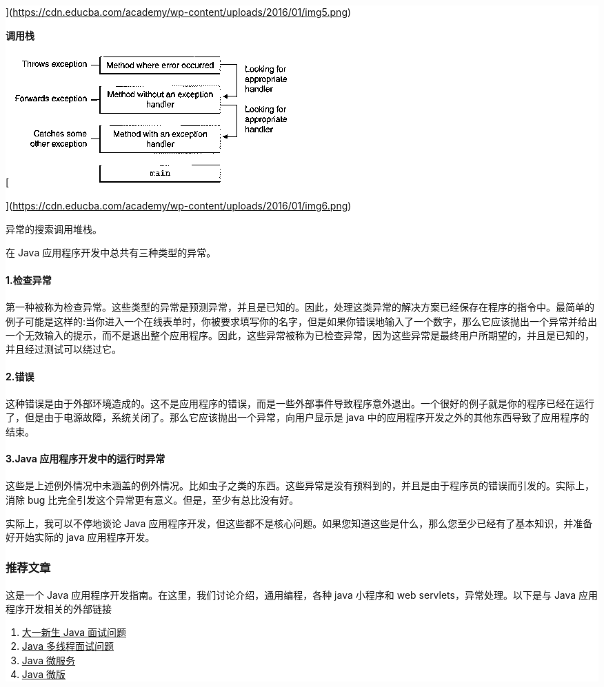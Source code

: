 ](https://cdn.educba.com/academy/wp-content/uploads/2016/01/img5.png) 

**调用栈**

[![img6](img/b1903d4fc4b6e678d2eebf150a74d5f1.png)

](https://cdn.educba.com/academy/wp-content/uploads/2016/01/img6.png) 

异常的搜索调用堆栈。

在 Java 应用程序开发中总共有三种类型的异常。

#### 1.检查异常

第一种被称为检查异常。这些类型的异常是预测异常，并且是已知的。因此，处理这类异常的解决方案已经保存在程序的指令中。最简单的例子可能是这样的:当你进入一个在线表单时，你被要求填写你的名字，但是如果你错误地输入了一个数字，那么它应该抛出一个异常并给出一个无效输入的提示，而不是退出整个应用程序。因此，这些异常被称为已检查异常，因为这些异常是最终用户所期望的，并且是已知的，并且经过测试可以绕过它。

#### 2.错误

这种错误是由于外部环境造成的。这不是应用程序的错误，而是一些外部事件导致程序意外退出。一个很好的例子就是你的程序已经在运行了，但是由于电源故障，系统关闭了。那么它应该抛出一个异常，向用户显示是 java 中的应用程序开发之外的其他东西导致了应用程序的结束。

#### 3.Java 应用程序开发中的运行时异常

这些是上述例外情况中未涵盖的例外情况。比如虫子之类的东西。这些异常是没有预料到的，并且是由于程序员的错误而引发的。实际上，消除 bug 比完全引发这个异常更有意义。但是，至少有总比没有好。

实际上，我可以不停地谈论 Java 应用程序开发，但这些都不是核心问题。如果您知道这些是什么，那么您至少已经有了基本知识，并准备好开始实际的 java 应用程序开发。

### 推荐文章

这是一个 Java 应用程序开发指南。在这里，我们讨论介绍，通用编程，各种 java 小程序和 web servlets，异常处理。以下是与 Java 应用程序开发相关的外部链接

1.  [大一新生 Java 面试问题](https://www.educba.com/java-interview-questions/)
2.  [Java 多线程面试问题](https://www.educba.com/java-multi-threading-interview-questions/)
3.  [Java 微服务](https://www.educba.com/java-microservices/)
4.  [Java 微版](https://www.educba.com/java-micro-edition/)





